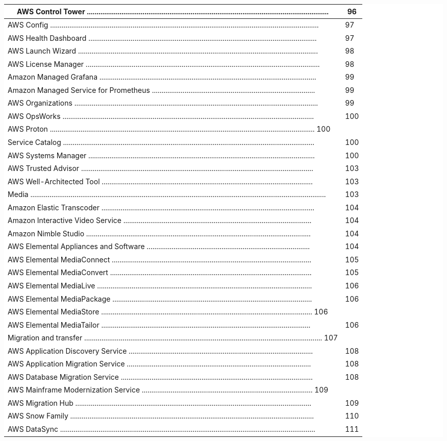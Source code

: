 | AWS Control Tower ..............................................................................................................................                 | 96   |
|------------------------------------------------------------------------------------------------------------------------------------------------------------------|------|
| AWS Config ............................................................................................................................................          | 97   |
| AWS Health Dashboard .......................................................................................................................                     | 97   |
| AWS Launch Wizard .............................................................................................................................                  | 98   |
| AWS License Manager ..........................................................................................................................                   | 98   |
| Amazon Managed Grafana .................................................................................................................                         | 99   |
| Amazon Managed Service for Prometheus .....................................................................................                                      | 99   |
| AWS Organizations ...............................................................................................................................                | 99   |
| AWS OpsWorks ...................................................................................................................................                 | 100  |
| AWS Proton .......................................................................................................................................... 100        |      |
| Service Catalog ...................................................................................................................................              | 100  |
| AWS Systems Manager ......................................................................................................................                       | 100  |
| AWS Trusted Advisor .........................................................................................................................                    | 103  |
| AWS Well-Architected Tool ..............................................................................................................                         | 103  |
| Media .......................................................................................................................................................... | 103  |
| Amazon Elastic Transcoder ...............................................................................................................                        | 104  |
| Amazon Interactive Video Service ..................................................................................................                              | 104  |
| Amazon Nimble Studio .....................................................................................................................                       | 104  |
| AWS Elemental Appliances and Software .....................................................................................                                      | 104  |
| AWS Elemental MediaConnect ........................................................................................................                              | 105  |
| AWS Elemental MediaConvert .........................................................................................................                             | 105  |
| AWS Elemental MediaLive ................................................................................................................                         | 106  |
| AWS Elemental MediaPackage ........................................................................................................                              | 106  |
| AWS Elemental MediaStore .............................................................................................................. 106                      |      |
| AWS Elemental MediaTailor .............................................................................................................                          | 106  |
| Migration and transfer ............................................................................................................................ 107          |      |
| AWS Application Discovery Service ................................................................................................                               | 108  |
| AWS Application Migration Service ................................................................................................                               | 108  |
| AWS Database Migration Service ....................................................................................................                              | 108  |
| AWS Mainframe Modernization Service ......................................................................................... 109                                |      |
| AWS Migration Hub ...........................................................................................................................                    | 109  |
| AWS Snow Family ...............................................................................................................................                  | 110  |
| AWS DataSync .....................................................................................................................................               | 111  |